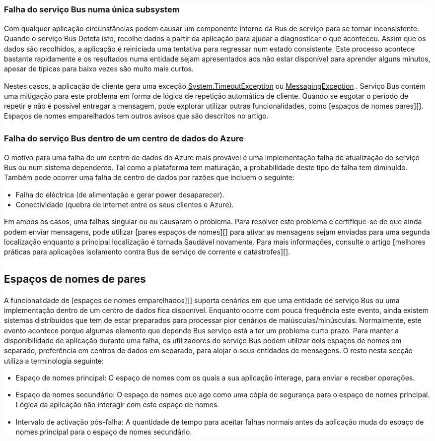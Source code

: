 ### <a name="service-bus-failure-on-a-single-subsystem"></a>Falha do serviço Bus numa única subsystem

Com qualquer aplicação circunstâncias podem causar um componente interno da Bus de serviço para se tornar inconsistente. Quando o serviço Bus Deteta isto, recolhe dados a partir da aplicação para ajudar a diagnosticar o que aconteceu. Assim que os dados são recolhidos, a aplicação é reiniciada uma tentativa para regressar num estado consistente. Este processo acontece bastante rapidamente e os resultados numa entidade sejam apresentados aos não estar disponível para aprender alguns minutos, apesar de típicas para baixo vezes são muito mais curtos.

Nestes casos, a aplicação de cliente gera uma exceção [System.TimeoutException][] ou [MessagingException][] . Serviço Bus contém uma mitigação para este problema em forma de lógica de repetição automática de cliente. Quando se esgotar o período de repetir e não é possível entregar a mensagem, pode explorar utilizar outras funcionalidades, como [espaços de nomes pares][]. Espaços de nomes emparelhados tem outros avisos que são descritos no artigo.

### <a name="failure-of-service-bus-within-an-azure-datacenter"></a>Falha do serviço Bus dentro de um centro de dados do Azure

O motivo para uma falha de um centro de dados do Azure mais provável é uma implementação falha de atualização do serviço Bus ou num sistema dependente. Tal como a plataforma tem maturação, a probabilidade deste tipo de falha tem diminuído. Também pode ocorrer uma falha de centro de dados por razões que incluem o seguinte:

-   Falha do eléctrica (de alimentação e gerar power desaparecer).
-   Conectividade (quebra de internet entre os seus clientes e Azure).

Em ambos os casos, uma falhas singular ou ou causaram o problema. Para resolver este problema e certifique-se de que ainda podem enviar mensagens, pode utilizar [pares espaços de nomes][] para ativar as mensagens sejam enviadas para uma segunda localização enquanto a principal localização é tornada Saudável novamente. Para mais informações, consulte o artigo [melhores práticas para aplicações isolamento contra Bus de serviço de corrente e catástrofes][].

## <a name="paired-namespaces"></a>Espaços de nomes de pares

A funcionalidade de [espaços de nomes emparelhados][] suporta cenários em que uma entidade de serviço Bus ou uma implementação dentro de um centro de dados fica disponível. Enquanto ocorre com pouca frequência este evento, ainda existem sistemas distribuídos que tem de estar preparados para processar pior cenários de maiúsculas/minúsculas. Normalmente, este evento acontece porque algumas elemento que depende Bus serviço está a ter um problema curto prazo. Para manter a disponibilidade de aplicação durante uma falha, os utilizadores do serviço Bus podem utilizar dois espaços de nomes em separado, preferência em centros de dados em separado, para alojar o seus entidades de mensagens. O resto nesta secção utiliza a terminologia seguinte:

-   Espaço de nomes principal: O espaço de nomes com os quais a sua aplicação interage, para enviar e receber operações.

-   Espaço de nomes secundário: O espaço de nomes que age como uma cópia de segurança para o espaço de nomes principal. Lógica da aplicação não interagir com este espaço de nomes.

-   Intervalo de activação pós-falha: A quantidade de tempo para aceitar falhas normais antes da aplicação muda do espaço de nomes principal para o espaço de nomes secundário.


  [ServerBusyException]: https://msdn.microsoft.com/library/azure/microsoft.servicebus.messaging.serverbusyexception.aspx
  [System.TimeoutException]: https://msdn.microsoft.com/library/system.timeoutexception.aspx
  [MessagingException]: https://msdn.microsoft.com/library/azure/microsoft.servicebus.messaging.messagingexception.aspx
  [Práticas recomendadas para aplicações contra falhas de serviço Bus e catástrofes de isolamento]: service-bus-outages-disasters.md
  [Microsoft.ServiceBus.Messaging.MessagingFactory]: https://msdn.microsoft.com/library/azure/microsoft.servicebus.messaging.messagingfactory.aspx
  [MessageReceiver]: https://msdn.microsoft.com/library/azure/microsoft.servicebus.messaging.messagereceiver.aspx
  [QueueClient]: https://msdn.microsoft.com/library/azure/microsoft.servicebus.messaging.queueclient.aspx
  [TopicClient]: https://msdn.microsoft.com/library/azure/microsoft.servicebus.messaging.topicclient.aspx
  [Microsoft.ServiceBus.Messaging.PairedNamespaceOptions]: https://msdn.microsoft.com/library/azure/microsoft.servicebus.messaging.pairednamespaceoptions.aspx
  [MessagingFactory]: https://msdn.microsoft.com/library/azure/microsoft.servicebus.messaging.messagingfactory.aspx
  [NamespaceManager]: https://msdn.microsoft.com/library/azure/microsoft.servicebus.namespacemanager.aspx
  [PairNamespaceAsync]: https://msdn.microsoft.com/library/azure/microsoft.servicebus.messaging.messagingfactory.pairnamespaceasync.aspx
  [EnableSyphon]: https://msdn.microsoft.com/library/azure/microsoft.servicebus.messaging.sendavailabilitypairednamespaceoptions.enablesyphon.aspx
  [System.TimeSpan.Zero]: https://msdn.microsoft.com/library/azure/system.timespan.zero.aspx
  [IsTransient]: https://msdn.microsoft.com/library/azure/microsoft.servicebus.messaging.messagingexception.istransient.aspx
  [UnauthorizedAccessException]: https://msdn.microsoft.com/library/azure/system.unauthorizedaccessexception.aspx
  [BacklogQueueCount]: https://msdn.microsoft.com/library/azure/microsoft.servicebus.messaging.sendavailabilitypairednamespaceoptions.backlogqueuecount.aspx
  [espaços de nomes de pares]: service-bus-paired-namespaces.md